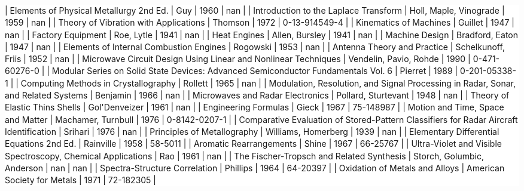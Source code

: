 | Elements of Physical Metallurgy 2nd Ed.                                                                        | Guy                                                                          |           1960 | nan                  |
| Introduction to the Laplace Transform                                                                          | Holl, Maple, Vinograde                                                       |           1959 | nan                  |
| Theory of Vibration with Applications                                                                          | Thomson                                                                      |           1972 | 0-13-914549-4        |
| Kinematics of Machines                                                                                         | Guillet                                                                      |           1947 | nan                  |
| Factory Equipment                                                                                              | Roe, Lytle                                                                   |           1941 | nan                  |
| Heat Engines                                                                                                   | Allen, Bursley                                                               |           1941 | nan                  |
| Machine Design                                                                                                 | Bradford, Eaton                                                              |           1947 | nan                  |
| Elements of Internal Combustion Engines                                                                        | Rogowski                                                                     |           1953 | nan                  |
| Antenna Theory and Practice                                                                                    | Schelkunoff, Friis                                                           |           1952 | nan                  |
| Microwave Circuit Design Using Linear and Nonlinear Techniques                                                 | Vendelin, Pavio, Rohde                                                       |           1990 | 0-471-60276-0        |
| Modular Series on Solid State Devices: Advanced Semiconductor Fundamentals Vol. 6                              | Pierret                                                                      |           1989 | 0-201-05338-1        |
| Computing Methods in Crystallography                                                                           | Rollett                                                                      |           1965 | nan                  |
| Modulation, Resolution, and Signal Processing in Radar, Sonar, and Related Systems                             | Benjamin                                                                     |           1966 | nan                  |
| Microwaves and Radar Electronics                                                                               | Pollard, Sturtevant                                                          |           1948 | nan                  |
| Theory of Elastic Thins Shells                                                                                 | Gol'Denveizer                                                                |           1961 | nan                  |
| Engineering Formulas                                                                                           | Gieck                                                                        |           1967 | 75-148987            |
| Motion and Time, Space and Matter                                                                              | Machamer, Turnbull                                                           |           1976 | 0-8142-0207-1        |
| Comparative Evaluation of Stored-Pattern Classifiers for Radar Aircraft Identification                         | Srihari                                                                      |           1976 | nan                  |
| Principles of Metallography                                                                                    | Williams, Homerberg                                                          |           1939 | nan                  |
| Elementary Differential Equations 2nd Ed.                                                                      | Rainville                                                                    |           1958 | 58-5011              |
| Aromatic Rearrangements                                                                                        | Shine                                                                        |           1967 | 66-25767             |
| Ultra-Violet and Visible Spectroscopy, Chemical Applications                                                   | Rao                                                                          |           1961 | nan                  |
| The Fischer-Tropsch and Related Synthesis                                                                      | Storch, Golumbic, Anderson                                                   |            nan | nan                  |
| Spectra-Structure Correlation                                                                                  | Phillips                                                                     |           1964 | 64-20397             |
| Oxidation of Metals and Alloys                                                                                 | American Society for Metals                                                  |           1971 | 72-182305            |